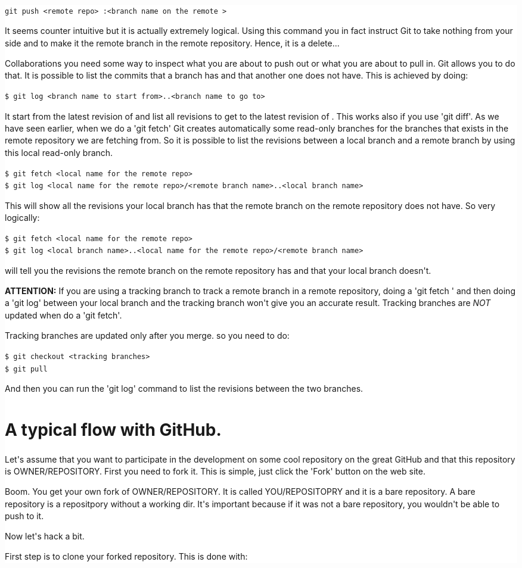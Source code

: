     git push <remote repo> :<branch name on the remote >

It seems counter intuitive but it is actually extremely logical. Using this command you in fact instruct Git to take nothing from your side and to make it the remote branch in the remote repository. Hence, it is a delete...

Collaborations you need some way to inspect what you are about to push out or what you are about to pull in. Git allows you to do that. It is possible to list the commits that a branch has and that another one does not have. This is achieved by doing:

    $ git log <branch name to start from>..<branch name to go to>

It start from the latest revision of <branch name to start from> and list all revisions to get to the latest revision of <branch name to go to>. This works also if you use 'git diff'. As we have seen earlier, when we do a 'git fetch' Git creates automatically some read-only branches for the branches that exists in the remote repository we are fetching from. So it is possible to list the revisions between a local branch and a remote branch by using this local read-only branch.

    $ git fetch <local name for the remote repo>
    $ git log <local name for the remote repo>/<remote branch name>..<local branch name>

This will show all the revisions your local branch has that the remote branch on the remote repository does not have. So very logically:

    $ git fetch <local name for the remote repo>
    $ git log <local branch name>..<local name for the remote repo>/<remote branch name>

will tell you the revisions the remote branch on the remote repository has and that your local branch doesn't.


**ATTENTION:**
If you are using a tracking branch to track a remote branch in a remote repository, doing a 'git fetch <your local name for remote>' and then doing a 'git log' between your local branch and the tracking branch won't give you an accurate result. Tracking branches are *NOT* updated when do a 'git fetch'.

Tracking branches are updated only after you merge. so you need to do:

    $ git checkout <tracking branches>
    $ git pull

And then you can run the 'git log' command to list the revisions between the two branches.

# A typical flow with GitHub.

Let's assume that you want to participate in the development on some cool repository on the great GitHub and that this repository is OWNER/REPOSITORY.
First you need to fork it. This is simple, just click the 'Fork' button on the web site.

Boom. You get your own fork of OWNER/REPOSITORY. It is called YOU/REPOSITOPRY and it is a bare repository. A bare repository is a repositpory without a working dir. It's important because if it was not a bare repository, you wouldn't be able to push to it.

Now let's hack a bit.

First step is to clone your forked repository. This is done with:
